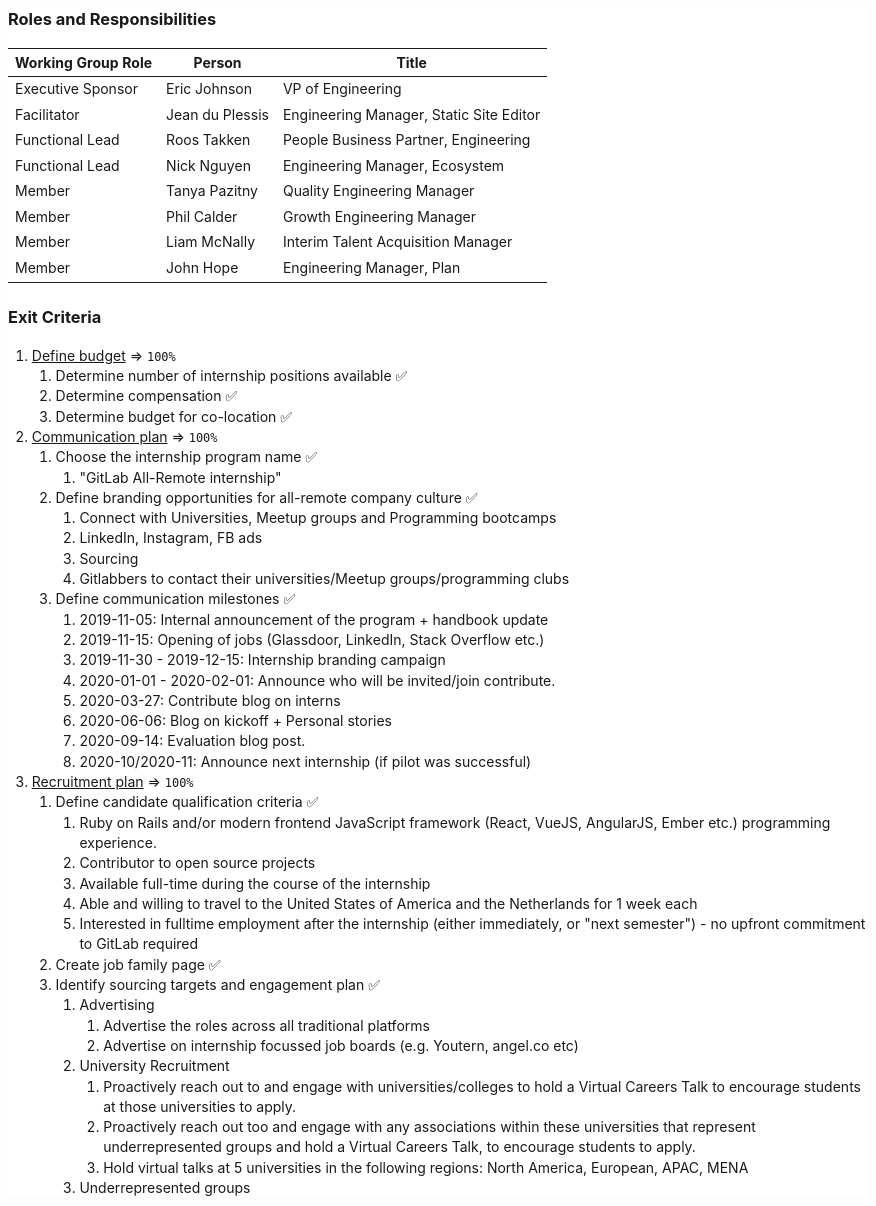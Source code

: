 ### Roles and Responsibilities

| Working Group Role    | Person                | Title                          |
|-----------------------|-----------------------|--------------------------------|
| Executive Sponsor     | Eric Johnson          | VP of Engineering              |
| Facilitator           | Jean du Plessis       | Engineering Manager, Static Site Editor   |
| Functional Lead       | Roos Takken           | People Business Partner, Engineering |
| Functional Lead       | Nick Nguyen           | Engineering Manager, Ecosystem |
| Member                | Tanya Pazitny         | Quality Engineering Manager    |
| Member                | Phil Calder           | Growth Engineering Manager     |
| Member                | Liam McNally          | Interim Talent Acquisition Manager      |
| Member                | John Hope             | Engineering Manager, Plan      |

### Exit Criteria

1. [Define budget](https://gitlab.com/gitlab-com/www-gitlab-com/issues/5526) => `100%`
    1. Determine number of internship positions available ✅
    1. Determine compensation ✅
    1. Determine budget for co-location ✅
1. [Communication plan](https://gitlab.com/gitlab-com/www-gitlab-com/issues/5527) => `100%`
    1. Choose the internship program name ✅️
        1. "GitLab All-Remote internship"
    1. Define branding opportunities for all-remote company culture ✅
        1. Connect with Universities, Meetup groups and Programming bootcamps
        1. LinkedIn, Instagram, FB ads
        1. Sourcing
        1. Gitlabbers to contact their universities/Meetup groups/programming clubs
    1. Define communication milestones ✅
        1. 2019-11-05: Internal announcement of the program + handbook update
        1. 2019-11-15: Opening of jobs (Glassdoor, LinkedIn, Stack Overflow etc.)
        1. 2019-11-30 - 2019-12-15: Internship branding campaign
        1. 2020-01-01 - 2020-02-01: Announce who will be invited/join contribute.
        1. 2020-03-27: Contribute blog on interns
        1. 2020-06-06: Blog on kickoff + Personal stories
        1. 2020-09-14: Evaluation blog post.
        1. 2020-10/2020-11: Announce next internship (if pilot was successful)
1. [Recruitment plan](https://gitlab.com/gitlab-com/www-gitlab-com/issues/5528) => `100%`
    1. Define candidate qualification criteria ✅
        1. Ruby on Rails and/or modern frontend JavaScript framework (React, VueJS, AngularJS, Ember etc.) programming experience.
        1. Contributor to open source projects
        1. Available full-time during the course of the internship
        1. Able and willing to travel to the United States of America and the Netherlands for 1 week each
        1. Interested in fulltime employment after the internship (either immediately, or "next semester") - no upfront commitment to GitLab required
    1. Create job family page ✅
    1. Identify sourcing targets and engagement plan ✅
        1. Advertising
            1. Advertise the roles across all traditional platforms
            1. Advertise on internship focussed job boards (e.g. Youtern, angel.co etc)
        1. University Recruitment
            1. Proactively reach out to and engage with universities/colleges to hold a Virtual Careers Talk to encourage students at those universities to apply.
            1. Proactively reach out too and engage with any associations within these universities that represent underrepresented groups and hold a Virtual Careers Talk, to encourage students to apply.
            1. Hold virtual talks at 5 universities in the following regions: North America, European, APAC, MENA
        1. Underrepresented groups